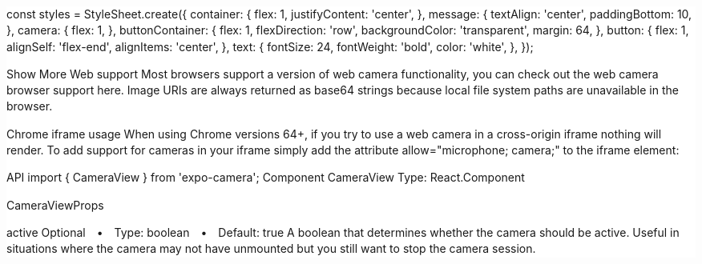 const styles = StyleSheet.create({
  container: {
    flex: 1,
    justifyContent: 'center',
  },
  message: {
    textAlign: 'center',
    paddingBottom: 10,
  },
  camera: {
    flex: 1,
  },
  buttonContainer: {
    flex: 1,
    flexDirection: 'row',
    backgroundColor: 'transparent',
    margin: 64,
  },
  button: {
    flex: 1,
    alignSelf: 'flex-end',
    alignItems: 'center',
  },
  text: {
    fontSize: 24,
    fontWeight: 'bold',
    color: 'white',
  },
});

Show More
Web support
Most browsers support a version of web camera functionality, you can check out the web camera browser support here. Image URIs are always returned as base64 strings because local file system paths are unavailable in the browser.

Chrome iframe usage
When using Chrome versions 64+, if you try to use a web camera in a cross-origin iframe nothing will render. To add support for cameras in your iframe simply add the attribute allow="microphone; camera;" to the iframe element:

<iframe src="..." allow="microphone; camera;">
  
</iframe>
API
import { CameraView } from 'expo-camera';
Component
CameraView
Type: React.Component<CameraViewProps>

CameraViewProps

active
Optional • Type: boolean • Default: true
A boolean that determines whether the camera should be active. Useful in situations where the camera may not have unmounted but you still want to stop the camera session.
